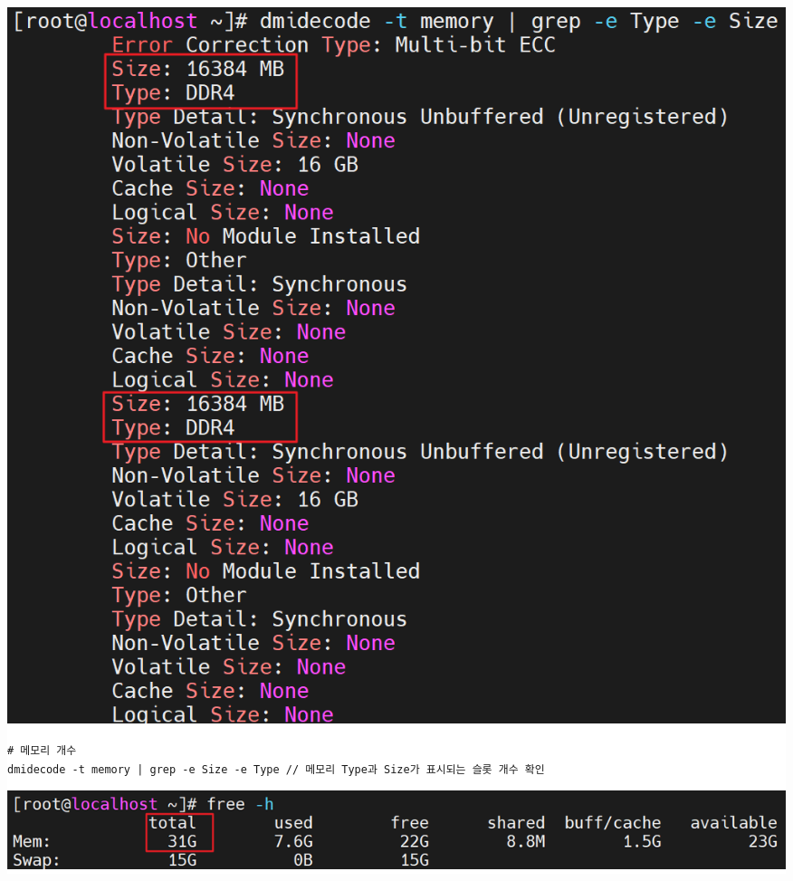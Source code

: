 ![Alt text](image-172.png)

```
# 메모리 개수
dmidecode -t memory | grep -e Size -e Type // 메모리 Type과 Size가 표시되는 슬롯 개수 확인
```

![Alt text](image-173.png)
